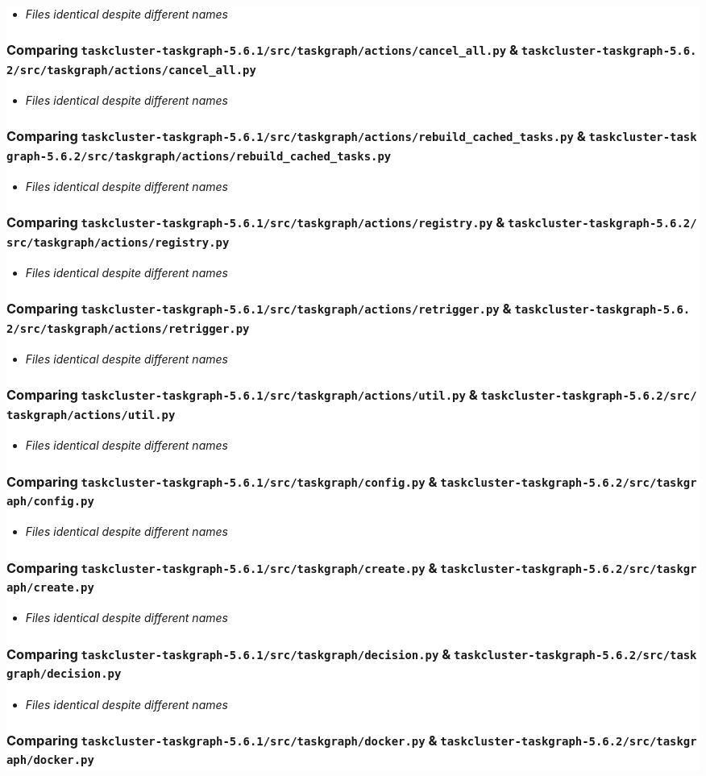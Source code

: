  * *Files identical despite different names*

### Comparing `taskcluster-taskgraph-5.6.1/src/taskgraph/actions/cancel_all.py` & `taskcluster-taskgraph-5.6.2/src/taskgraph/actions/cancel_all.py`

 * *Files identical despite different names*

### Comparing `taskcluster-taskgraph-5.6.1/src/taskgraph/actions/rebuild_cached_tasks.py` & `taskcluster-taskgraph-5.6.2/src/taskgraph/actions/rebuild_cached_tasks.py`

 * *Files identical despite different names*

### Comparing `taskcluster-taskgraph-5.6.1/src/taskgraph/actions/registry.py` & `taskcluster-taskgraph-5.6.2/src/taskgraph/actions/registry.py`

 * *Files identical despite different names*

### Comparing `taskcluster-taskgraph-5.6.1/src/taskgraph/actions/retrigger.py` & `taskcluster-taskgraph-5.6.2/src/taskgraph/actions/retrigger.py`

 * *Files identical despite different names*

### Comparing `taskcluster-taskgraph-5.6.1/src/taskgraph/actions/util.py` & `taskcluster-taskgraph-5.6.2/src/taskgraph/actions/util.py`

 * *Files identical despite different names*

### Comparing `taskcluster-taskgraph-5.6.1/src/taskgraph/config.py` & `taskcluster-taskgraph-5.6.2/src/taskgraph/config.py`

 * *Files identical despite different names*

### Comparing `taskcluster-taskgraph-5.6.1/src/taskgraph/create.py` & `taskcluster-taskgraph-5.6.2/src/taskgraph/create.py`

 * *Files identical despite different names*

### Comparing `taskcluster-taskgraph-5.6.1/src/taskgraph/decision.py` & `taskcluster-taskgraph-5.6.2/src/taskgraph/decision.py`

 * *Files identical despite different names*

### Comparing `taskcluster-taskgraph-5.6.1/src/taskgraph/docker.py` & `taskcluster-taskgraph-5.6.2/src/taskgraph/docker.py`
